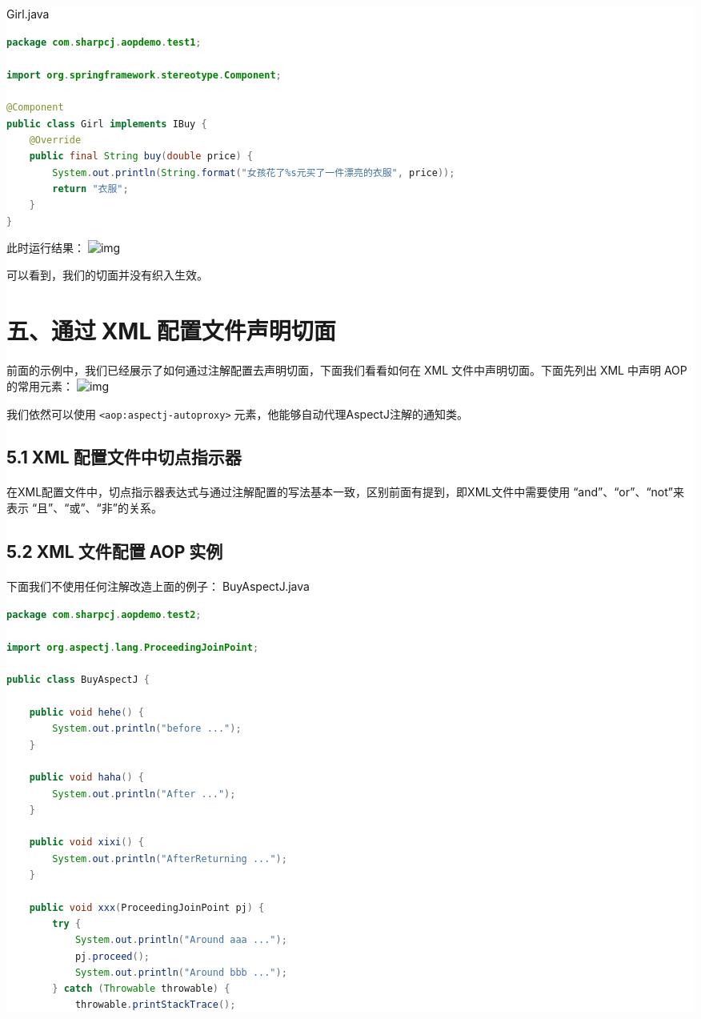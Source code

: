 Girl.java

```java
package com.sharpcj.aopdemo.test1;

import org.springframework.stereotype.Component;

@Component
public class Girl implements IBuy {
    @Override
    public final String buy(double price) {
        System.out.println(String.format("女孩花了%s元买了一件漂亮的衣服", price));
        return "衣服";
    }
}
```

此时运行结果：
![img](https://img2018.cnblogs.com/blog/758949/201905/758949-20190529225755992-1036671637.png)

可以看到，我们的切面并没有织入生效。

# 五、通过 XML 配置文件声明切面

前面的示例中，我们已经展示了如何通过注解配置去声明切面，下面我们看看如何在 XML 文件中声明切面。下面先列出 XML 中声明 AOP 的常用元素：
![img](https://img2018.cnblogs.com/blog/758949/201905/758949-20190529232014979-1838628294.png)

我们依然可以使用 `<aop:aspectj-autoproxy>` 元素，他能够自动代理AspectJ注解的通知类。

## 5.1 XML 配置文件中切点指示器

在XML配置文件中，切点指示器表达式与通过注解配置的写法基本一致，区别前面有提到，即XML文件中需要使用 “and”、“or”、“not”来表示 “且”、“或”、“非”的关系。

## 5.2 XML 文件配置 AOP 实例

下面我们不使用任何注解改造上面的例子：
BuyAspectJ.java

```java
package com.sharpcj.aopdemo.test2;

import org.aspectj.lang.ProceedingJoinPoint;

public class BuyAspectJ {

    public void hehe() {
        System.out.println("before ...");
    }

    public void haha() {
        System.out.println("After ...");
    }

    public void xixi() {
        System.out.println("AfterReturning ...");
    }

    public void xxx(ProceedingJoinPoint pj) {
        try {
            System.out.println("Around aaa ...");
            pj.proceed();
            System.out.println("Around bbb ...");
        } catch (Throwable throwable) {
            throwable.printStackTrace();
```